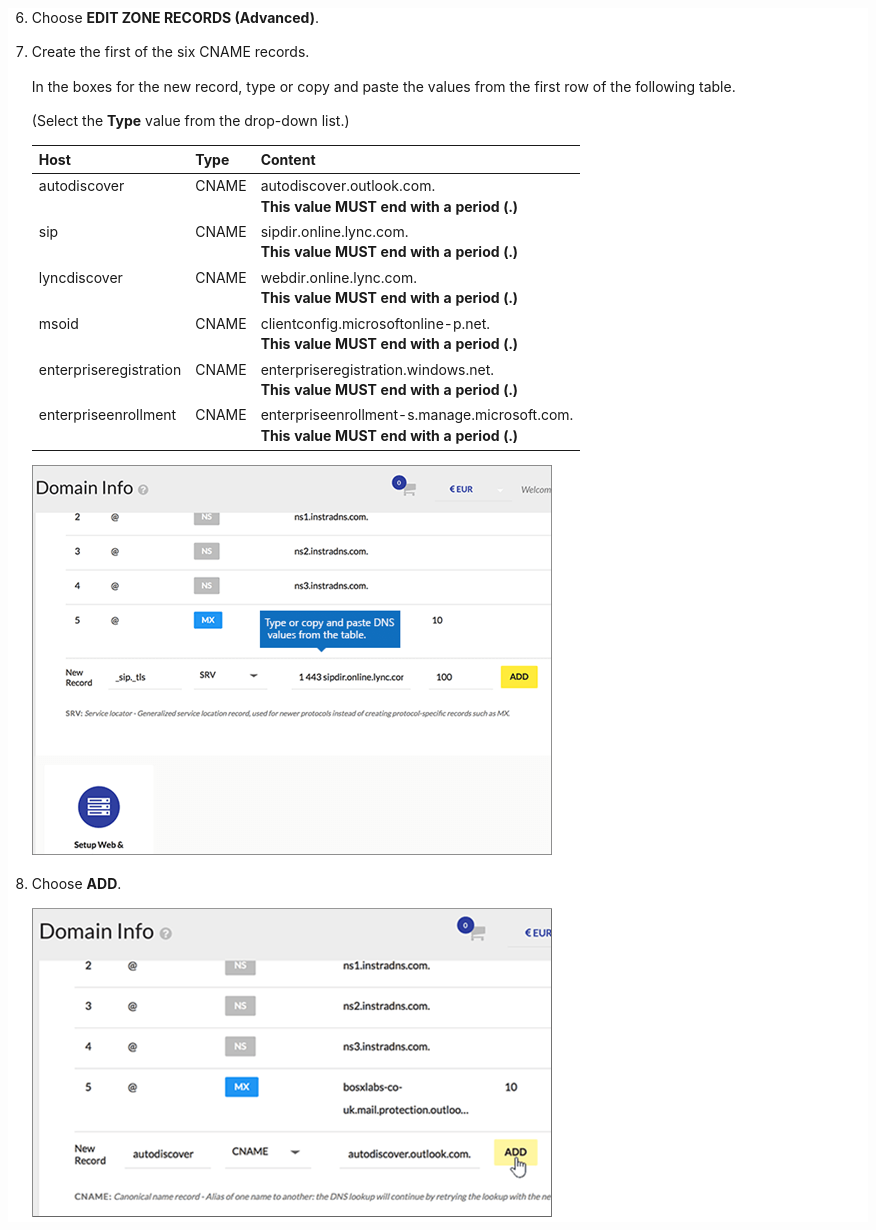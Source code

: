 6. Choose **EDIT ZONE RECORDS (Advanced)**.
    
7. Create the first of the six CNAME records.
    
    In the boxes for the new record, type or copy and paste the values from the first row of the following table.
    
    (Select the **Type** value from the drop-down list.) 
    
    |**Host**|**Type**|**Content**|
    |:-----|:-----|:-----|
    |autodiscover  <br/> |CNAME  <br/> |autodiscover.outlook.com.  <br/> **This value MUST end with a period (.)** <br/> |
    |sip  <br/> |CNAME  <br/> |sipdir.online.lync.com.  <br/> **This value MUST end with a period (.)** <br/> |
    |lyncdiscover  <br/> |CNAME  <br/> |webdir.online.lync.com.  <br/> **This value MUST end with a period (.)** <br/> |
    |msoid  <br/> |CNAME  <br/> |clientconfig.microsoftonline-p.net.  <br/> **This value MUST end with a period (.)** <br/> |
    |enterpriseregistration  <br/> |CNAME  <br/> |enterpriseregistration.windows.net.  <br/> **This value MUST end with a period (.)** <br/> |
    |enterpriseenrollment  <br/> |CNAME  <br/> |enterpriseenrollment-s.manage.microsoft.com.  <br/> **This value MUST end with a period (.)** <br/> |
   
    ![EuropeRegistry-BP-Configure-3-1](../media/cdfb4e42-27d7-4626-afc7-62337da9e78d.png)
  
8. Choose **ADD**.
    
    ![EuropeRegistry-BP-Configure-3-2](../media/a6c3960b-16c7-49a2-869e-cda87c1f0858.png)
  